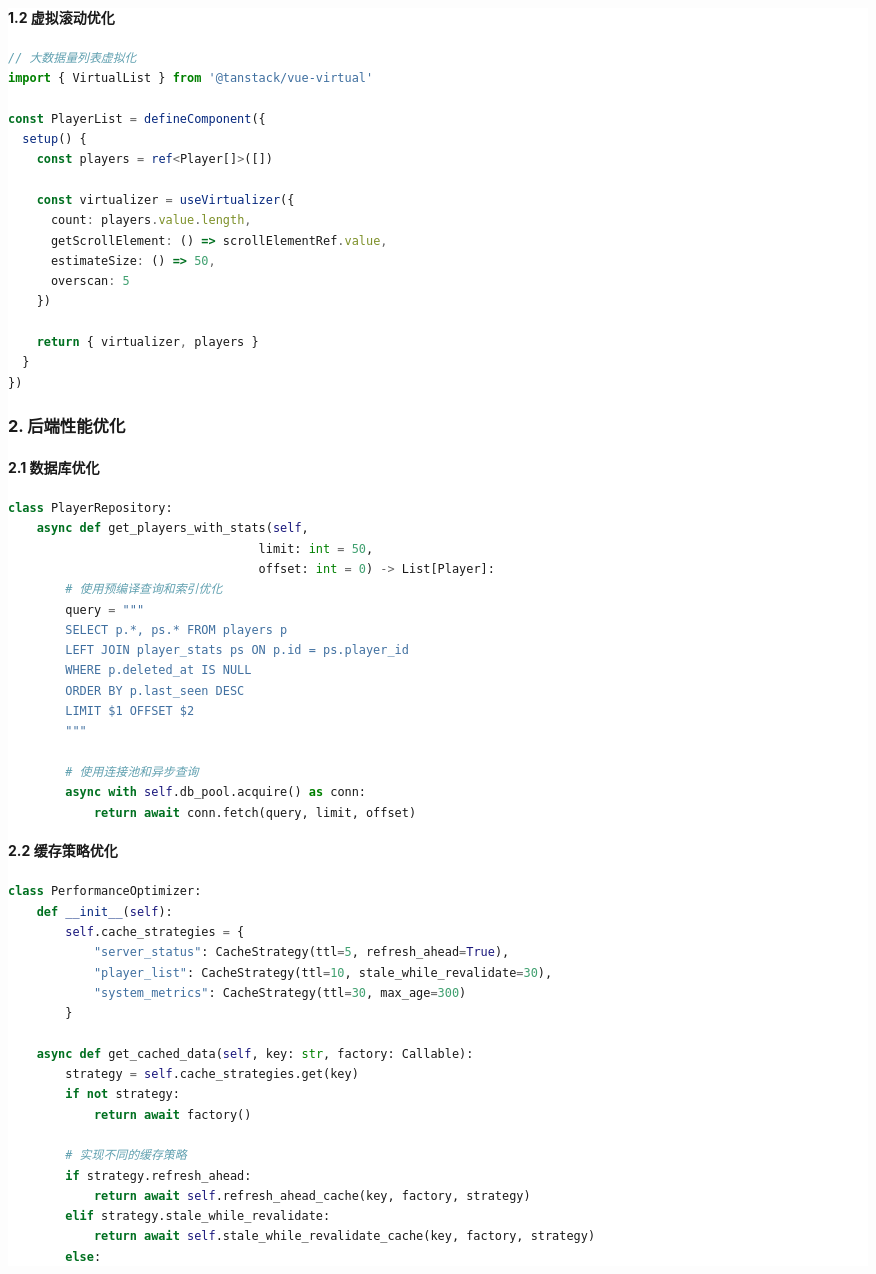 #### 1.2 虚拟滚动优化
```typescript
// 大数据量列表虚拟化
import { VirtualList } from '@tanstack/vue-virtual'

const PlayerList = defineComponent({
  setup() {
    const players = ref<Player[]>([])
    
    const virtualizer = useVirtualizer({
      count: players.value.length,
      getScrollElement: () => scrollElementRef.value,
      estimateSize: () => 50,
      overscan: 5
    })
    
    return { virtualizer, players }
  }
})
```

### 2. 后端性能优化

#### 2.1 数据库优化
```python
class PlayerRepository:
    async def get_players_with_stats(self, 
                                   limit: int = 50,
                                   offset: int = 0) -> List[Player]:
        # 使用预编译查询和索引优化
        query = """
        SELECT p.*, ps.* FROM players p
        LEFT JOIN player_stats ps ON p.id = ps.player_id
        WHERE p.deleted_at IS NULL
        ORDER BY p.last_seen DESC
        LIMIT $1 OFFSET $2
        """
        
        # 使用连接池和异步查询
        async with self.db_pool.acquire() as conn:
            return await conn.fetch(query, limit, offset)
```

#### 2.2 缓存策略优化
```python
class PerformanceOptimizer:
    def __init__(self):
        self.cache_strategies = {
            "server_status": CacheStrategy(ttl=5, refresh_ahead=True),
            "player_list": CacheStrategy(ttl=10, stale_while_revalidate=30),
            "system_metrics": CacheStrategy(ttl=30, max_age=300)
        }
    
    async def get_cached_data(self, key: str, factory: Callable):
        strategy = self.cache_strategies.get(key)
        if not strategy:
            return await factory()
            
        # 实现不同的缓存策略
        if strategy.refresh_ahead:
            return await self.refresh_ahead_cache(key, factory, strategy)
        elif strategy.stale_while_revalidate:
            return await self.stale_while_revalidate_cache(key, factory, strategy)
        else:
```